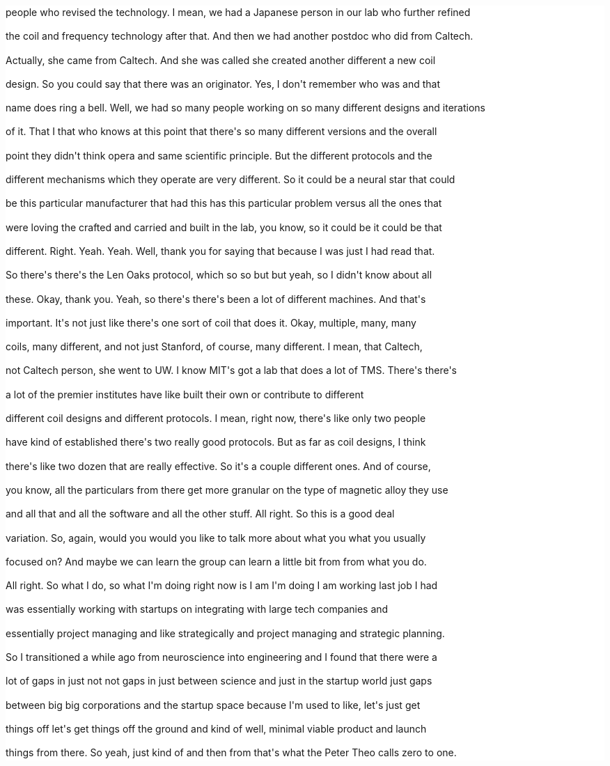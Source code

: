 people who revised the technology. I mean, we had a Japanese person in our lab who further refined

the coil and frequency technology after that. And then we had another postdoc who did from Caltech.

Actually, she came from Caltech. And she was called she created another different a new coil

design. So you could say that there was an originator. Yes, I don't remember who was and that

name does ring a bell. Well, we had so many people working on so many different designs and iterations

of it. That I that who knows at this point that there's so many different versions and the overall

point they didn't think opera and same scientific principle. But the different protocols and the

different mechanisms which they operate are very different. So it could be a neural star that could

be this particular manufacturer that had this has this particular problem versus all the ones that

were loving the crafted and carried and built in the lab, you know, so it could be it could be that

different. Right. Yeah. Yeah. Well, thank you for saying that because I was just I had read that.

So there's there's the Len Oaks protocol, which so so but but yeah, so I didn't know about all

these. Okay, thank you. Yeah, so there's there's been a lot of different machines. And that's

important. It's not just like there's one sort of coil that does it. Okay, multiple, many, many

coils, many different, and not just Stanford, of course, many different. I mean, that Caltech,

not Caltech person, she went to UW. I know MIT's got a lab that does a lot of TMS. There's there's

a lot of the premier institutes have like built their own or contribute to different

different coil designs and different protocols. I mean, right now, there's like only two people

have kind of established there's two really good protocols. But as far as coil designs, I think

there's like two dozen that are really effective. So it's a couple different ones. And of course,

you know, all the particulars from there get more granular on the type of magnetic alloy they use

and all that and all the software and all the other stuff. All right. So this is a good deal

variation. So, again, would you would you like to talk more about what you what you usually

focused on? And maybe we can learn the group can learn a little bit from from what you do.

All right. So what I do, so what I'm doing right now is I am I'm doing I am working last job I had

was essentially working with startups on integrating with large tech companies and

essentially project managing and like strategically and project managing and strategic planning.

So I transitioned a while ago from neuroscience into engineering and I found that there were a

lot of gaps in just not not gaps in just between science and just in the startup world just gaps

between big big corporations and the startup space because I'm used to like, let's just get

things off let's get things off the ground and kind of well, minimal viable product and launch

things from there. So yeah, just kind of and then from that's what the Peter Theo calls zero to one.
